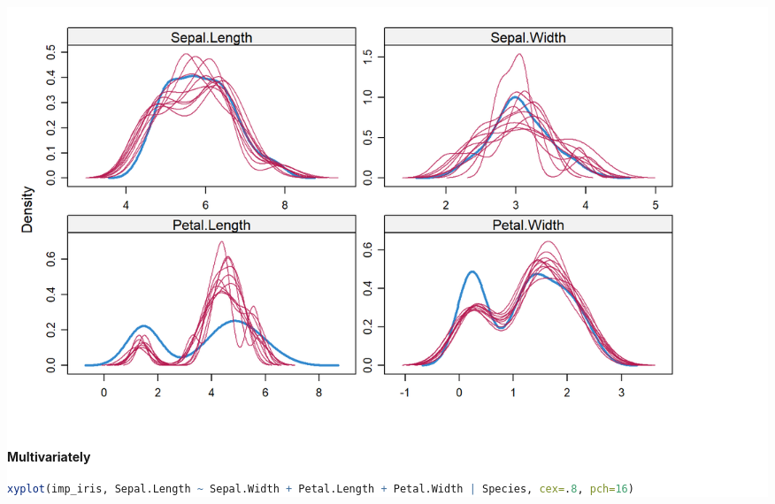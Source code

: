 <img src="missing_data_files/figure-html/unnamed-chunk-37-1.png" width="768" />

**Multivariately**

```r
xyplot(imp_iris, Sepal.Length ~ Sepal.Width + Petal.Length + Petal.Width | Species, cex=.8, pch=16)
```
